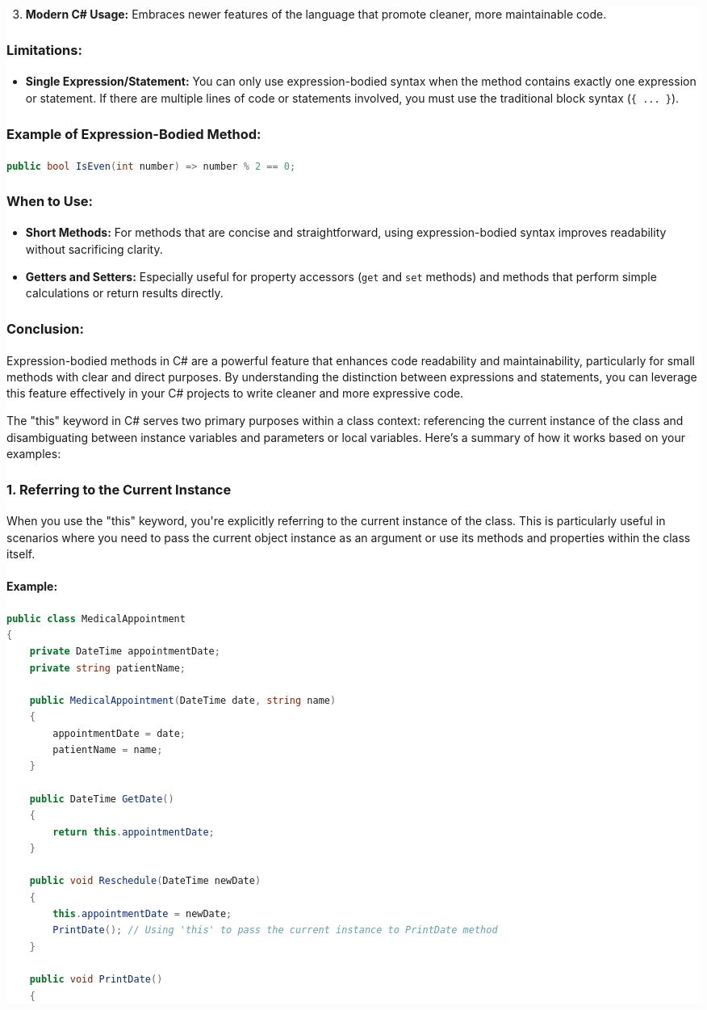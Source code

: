 3. **Modern C# Usage:** Embraces newer features of the language that promote cleaner, more maintainable code.

### Limitations:

- **Single Expression/Statement:** You can only use expression-bodied syntax when the method contains exactly one expression or statement. If there are multiple lines of code or statements involved, you must use the traditional block syntax (`{ ... }`).

### Example of Expression-Bodied Method:

```csharp
public bool IsEven(int number) => number % 2 == 0;
```

### When to Use:

- **Short Methods:** For methods that are concise and straightforward, using expression-bodied syntax improves readability without sacrificing clarity.

- **Getters and Setters:** Especially useful for property accessors (`get` and `set` methods) and methods that perform simple calculations or return results directly.

### Conclusion:

Expression-bodied methods in C# are a powerful feature that enhances code readability and maintainability, particularly for small methods with clear and direct purposes. By understanding the distinction between expressions and statements, you can leverage this feature effectively in your C# projects to write cleaner and more expressive code.

The "this" keyword in C# serves two primary purposes within a class context: referencing the current instance of the class and disambiguating between instance variables and parameters or local variables. Here’s a summary of how it works based on your examples:

### 1. Referring to the Current Instance

When you use the "this" keyword, you're explicitly referring to the current instance of the class. This is particularly useful in scenarios where you need to pass the current object instance as an argument or use its methods and properties within the class itself.

#### Example:

```csharp
public class MedicalAppointment
{
    private DateTime appointmentDate;
    private string patientName;

    public MedicalAppointment(DateTime date, string name)
    {
        appointmentDate = date;
        patientName = name;
    }

    public DateTime GetDate()
    {
        return this.appointmentDate;
    }

    public void Reschedule(DateTime newDate)
    {
        this.appointmentDate = newDate;
        PrintDate(); // Using 'this' to pass the current instance to PrintDate method
    }

    public void PrintDate()
    {
```